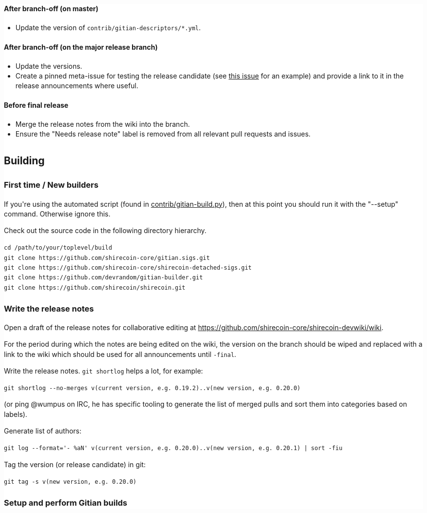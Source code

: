 #### After branch-off (on master)

- Update the version of `contrib/gitian-descriptors/*.yml`.

#### After branch-off (on the major release branch)

- Update the versions.
- Create a pinned meta-issue for testing the release candidate (see [this issue](https://github.com/shirecoin/shirecoin/issues/17079) for an example) and provide a link to it in the release announcements where useful.

#### Before final release

- Merge the release notes from the wiki into the branch.
- Ensure the "Needs release note" label is removed from all relevant pull requests and issues.


## Building

### First time / New builders

If you're using the automated script (found in [contrib/gitian-build.py](/contrib/gitian-build.py)), then at this point you should run it with the "--setup" command. Otherwise ignore this.

Check out the source code in the following directory hierarchy.

    cd /path/to/your/toplevel/build
    git clone https://github.com/shirecoin-core/gitian.sigs.git
    git clone https://github.com/shirecoin-core/shirecoin-detached-sigs.git
    git clone https://github.com/devrandom/gitian-builder.git
    git clone https://github.com/shirecoin/shirecoin.git

### Write the release notes

Open a draft of the release notes for collaborative editing at https://github.com/shirecoin-core/shirecoin-devwiki/wiki.

For the period during which the notes are being edited on the wiki, the version on the branch should be wiped and replaced with a link to the wiki which should be used for all announcements until `-final`.

Write the release notes. `git shortlog` helps a lot, for example:

    git shortlog --no-merges v(current version, e.g. 0.19.2)..v(new version, e.g. 0.20.0)

(or ping @wumpus on IRC, he has specific tooling to generate the list of merged pulls
and sort them into categories based on labels).

Generate list of authors:

    git log --format='- %aN' v(current version, e.g. 0.20.0)..v(new version, e.g. 0.20.1) | sort -fiu

Tag the version (or release candidate) in git:

    git tag -s v(new version, e.g. 0.20.0)

### Setup and perform Gitian builds
